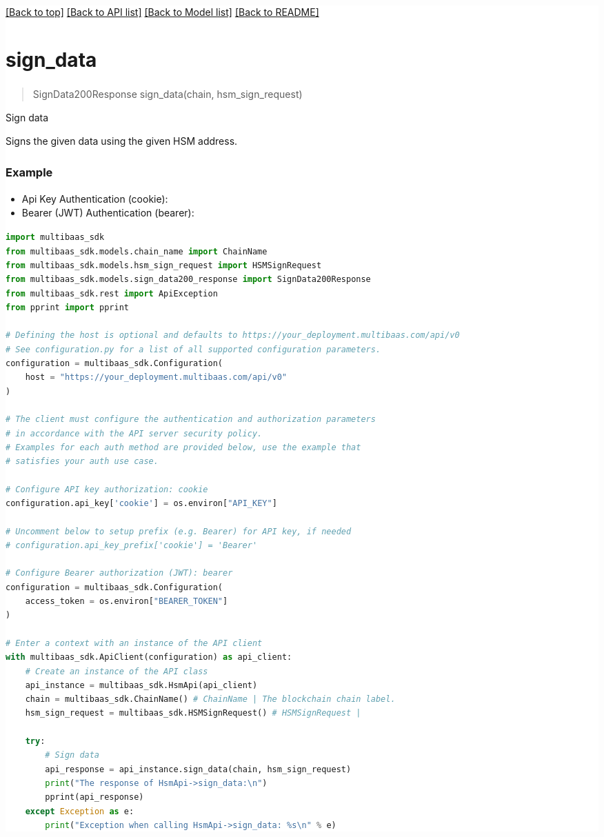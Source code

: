 [[Back to top]](#) [[Back to API list]](../README.md#documentation-for-api-endpoints) [[Back to Model list]](../README.md#documentation-for-models) [[Back to README]](../README.md)

# **sign_data**
> SignData200Response sign_data(chain, hsm_sign_request)

Sign data

Signs the given data using the given HSM address.

### Example

* Api Key Authentication (cookie):
* Bearer (JWT) Authentication (bearer):

```python
import multibaas_sdk
from multibaas_sdk.models.chain_name import ChainName
from multibaas_sdk.models.hsm_sign_request import HSMSignRequest
from multibaas_sdk.models.sign_data200_response import SignData200Response
from multibaas_sdk.rest import ApiException
from pprint import pprint

# Defining the host is optional and defaults to https://your_deployment.multibaas.com/api/v0
# See configuration.py for a list of all supported configuration parameters.
configuration = multibaas_sdk.Configuration(
    host = "https://your_deployment.multibaas.com/api/v0"
)

# The client must configure the authentication and authorization parameters
# in accordance with the API server security policy.
# Examples for each auth method are provided below, use the example that
# satisfies your auth use case.

# Configure API key authorization: cookie
configuration.api_key['cookie'] = os.environ["API_KEY"]

# Uncomment below to setup prefix (e.g. Bearer) for API key, if needed
# configuration.api_key_prefix['cookie'] = 'Bearer'

# Configure Bearer authorization (JWT): bearer
configuration = multibaas_sdk.Configuration(
    access_token = os.environ["BEARER_TOKEN"]
)

# Enter a context with an instance of the API client
with multibaas_sdk.ApiClient(configuration) as api_client:
    # Create an instance of the API class
    api_instance = multibaas_sdk.HsmApi(api_client)
    chain = multibaas_sdk.ChainName() # ChainName | The blockchain chain label.
    hsm_sign_request = multibaas_sdk.HSMSignRequest() # HSMSignRequest | 

    try:
        # Sign data
        api_response = api_instance.sign_data(chain, hsm_sign_request)
        print("The response of HsmApi->sign_data:\n")
        pprint(api_response)
    except Exception as e:
        print("Exception when calling HsmApi->sign_data: %s\n" % e)
```
